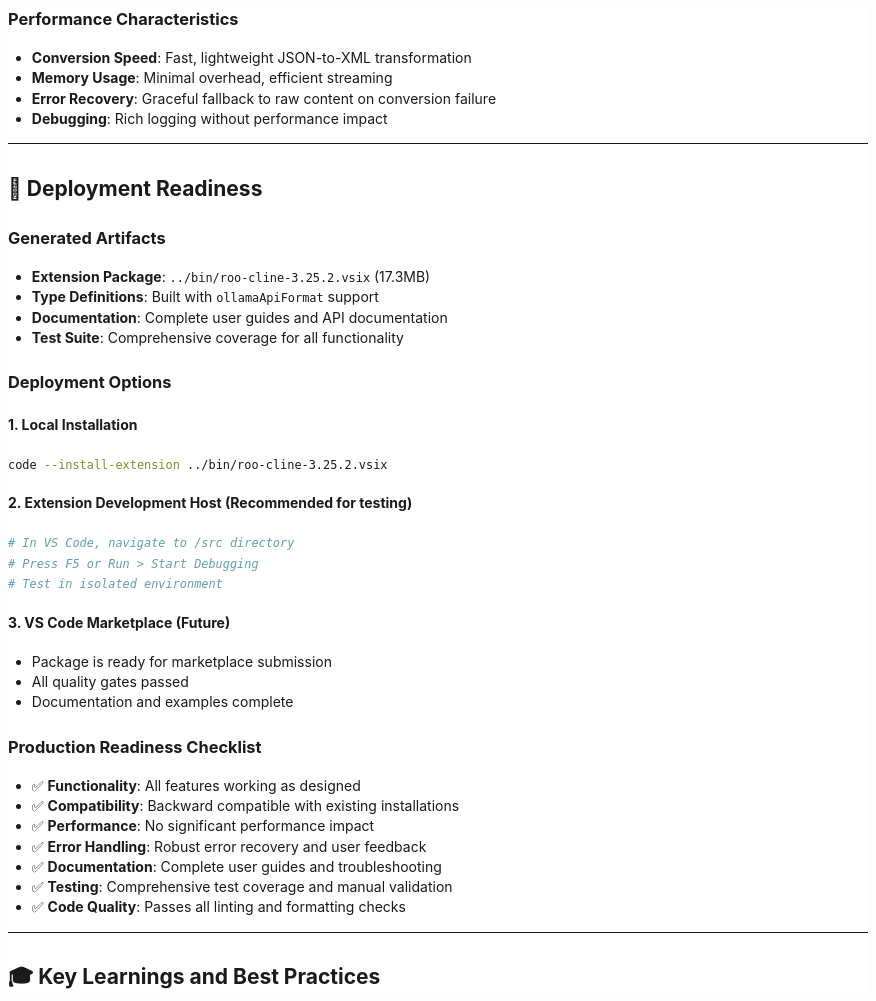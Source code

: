 ### Performance Characteristics

- **Conversion Speed**: Fast, lightweight JSON-to-XML transformation
- **Memory Usage**: Minimal overhead, efficient streaming
- **Error Recovery**: Graceful fallback to raw content on conversion failure
- **Debugging**: Rich logging without performance impact

---

## 🚀 Deployment Readiness

### Generated Artifacts

- **Extension Package**: `../bin/roo-cline-3.25.2.vsix` (17.3MB)
- **Type Definitions**: Built with `ollamaApiFormat` support
- **Documentation**: Complete user guides and API documentation
- **Test Suite**: Comprehensive coverage for all functionality

### Deployment Options

#### 1. Local Installation

```bash
code --install-extension ../bin/roo-cline-3.25.2.vsix
```

#### 2. Extension Development Host (Recommended for testing)

```bash
# In VS Code, navigate to /src directory
# Press F5 or Run > Start Debugging
# Test in isolated environment
```

#### 3. VS Code Marketplace (Future)

- Package is ready for marketplace submission
- All quality gates passed
- Documentation and examples complete

### Production Readiness Checklist

- ✅ **Functionality**: All features working as designed
- ✅ **Compatibility**: Backward compatible with existing installations
- ✅ **Performance**: No significant performance impact
- ✅ **Error Handling**: Robust error recovery and user feedback
- ✅ **Documentation**: Complete user guides and troubleshooting
- ✅ **Testing**: Comprehensive test coverage and manual validation
- ✅ **Code Quality**: Passes all linting and formatting checks

---

## 🎓 Key Learnings and Best Practices
